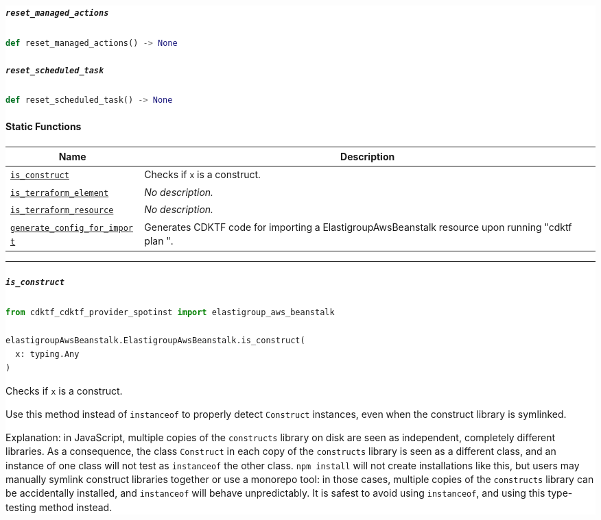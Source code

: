 ##### `reset_managed_actions` <a name="reset_managed_actions" id="@cdktf/provider-spotinst.elastigroupAwsBeanstalk.ElastigroupAwsBeanstalk.resetManagedActions"></a>

```python
def reset_managed_actions() -> None
```

##### `reset_scheduled_task` <a name="reset_scheduled_task" id="@cdktf/provider-spotinst.elastigroupAwsBeanstalk.ElastigroupAwsBeanstalk.resetScheduledTask"></a>

```python
def reset_scheduled_task() -> None
```

#### Static Functions <a name="Static Functions" id="Static Functions"></a>

| **Name** | **Description** |
| --- | --- |
| <code><a href="#@cdktf/provider-spotinst.elastigroupAwsBeanstalk.ElastigroupAwsBeanstalk.isConstruct">is_construct</a></code> | Checks if `x` is a construct. |
| <code><a href="#@cdktf/provider-spotinst.elastigroupAwsBeanstalk.ElastigroupAwsBeanstalk.isTerraformElement">is_terraform_element</a></code> | *No description.* |
| <code><a href="#@cdktf/provider-spotinst.elastigroupAwsBeanstalk.ElastigroupAwsBeanstalk.isTerraformResource">is_terraform_resource</a></code> | *No description.* |
| <code><a href="#@cdktf/provider-spotinst.elastigroupAwsBeanstalk.ElastigroupAwsBeanstalk.generateConfigForImport">generate_config_for_import</a></code> | Generates CDKTF code for importing a ElastigroupAwsBeanstalk resource upon running "cdktf plan <stack-name>". |

---

##### `is_construct` <a name="is_construct" id="@cdktf/provider-spotinst.elastigroupAwsBeanstalk.ElastigroupAwsBeanstalk.isConstruct"></a>

```python
from cdktf_cdktf_provider_spotinst import elastigroup_aws_beanstalk

elastigroupAwsBeanstalk.ElastigroupAwsBeanstalk.is_construct(
  x: typing.Any
)
```

Checks if `x` is a construct.

Use this method instead of `instanceof` to properly detect `Construct`
instances, even when the construct library is symlinked.

Explanation: in JavaScript, multiple copies of the `constructs` library on
disk are seen as independent, completely different libraries. As a
consequence, the class `Construct` in each copy of the `constructs` library
is seen as a different class, and an instance of one class will not test as
`instanceof` the other class. `npm install` will not create installations
like this, but users may manually symlink construct libraries together or
use a monorepo tool: in those cases, multiple copies of the `constructs`
library can be accidentally installed, and `instanceof` will behave
unpredictably. It is safest to avoid using `instanceof`, and using
this type-testing method instead.
